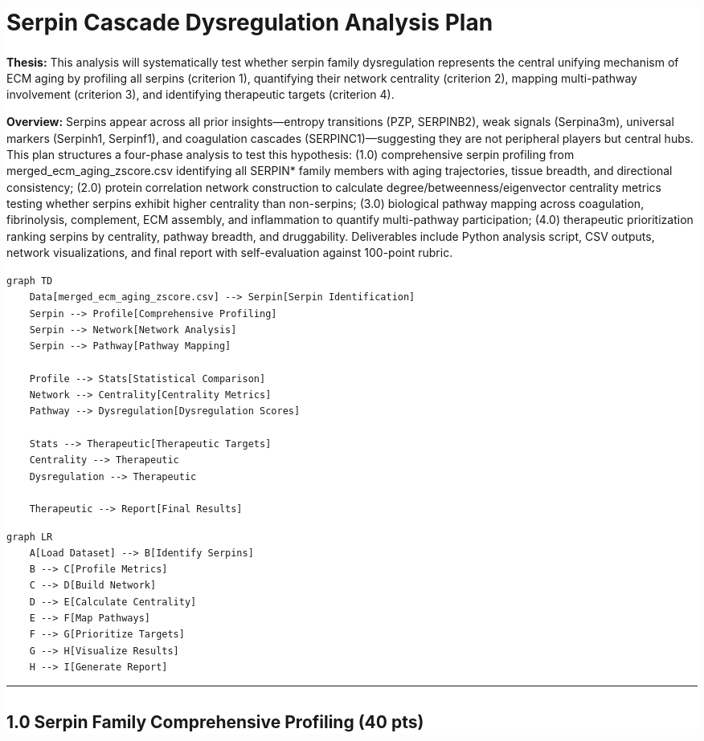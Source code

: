 # Serpin Cascade Dysregulation Analysis Plan

**Thesis:** This analysis will systematically test whether serpin family dysregulation represents the central unifying mechanism of ECM aging by profiling all serpins (criterion 1), quantifying their network centrality (criterion 2), mapping multi-pathway involvement (criterion 3), and identifying therapeutic targets (criterion 4).

**Overview:** Serpins appear across all prior insights—entropy transitions (PZP, SERPINB2), weak signals (Serpina3m), universal markers (Serpinh1, Serpinf1), and coagulation cascades (SERPINC1)—suggesting they are not peripheral players but central hubs. This plan structures a four-phase analysis to test this hypothesis: (1.0) comprehensive serpin profiling from merged_ecm_aging_zscore.csv identifying all SERPIN* family members with aging trajectories, tissue breadth, and directional consistency; (2.0) protein correlation network construction to calculate degree/betweenness/eigenvector centrality metrics testing whether serpins exhibit higher centrality than non-serpins; (3.0) biological pathway mapping across coagulation, fibrinolysis, complement, ECM assembly, and inflammation to quantify multi-pathway participation; (4.0) therapeutic prioritization ranking serpins by centrality, pathway breadth, and druggability. Deliverables include Python analysis script, CSV outputs, network visualizations, and final report with self-evaluation against 100-point rubric.

```mermaid
graph TD
    Data[merged_ecm_aging_zscore.csv] --> Serpin[Serpin Identification]
    Serpin --> Profile[Comprehensive Profiling]
    Serpin --> Network[Network Analysis]
    Serpin --> Pathway[Pathway Mapping]

    Profile --> Stats[Statistical Comparison]
    Network --> Centrality[Centrality Metrics]
    Pathway --> Dysregulation[Dysregulation Scores]

    Stats --> Therapeutic[Therapeutic Targets]
    Centrality --> Therapeutic
    Dysregulation --> Therapeutic

    Therapeutic --> Report[Final Results]
```

```mermaid
graph LR
    A[Load Dataset] --> B[Identify Serpins]
    B --> C[Profile Metrics]
    C --> D[Build Network]
    D --> E[Calculate Centrality]
    E --> F[Map Pathways]
    F --> G[Prioritize Targets]
    G --> H[Visualize Results]
    H --> I[Generate Report]
```

---

## 1.0 Serpin Family Comprehensive Profiling (40 pts)
